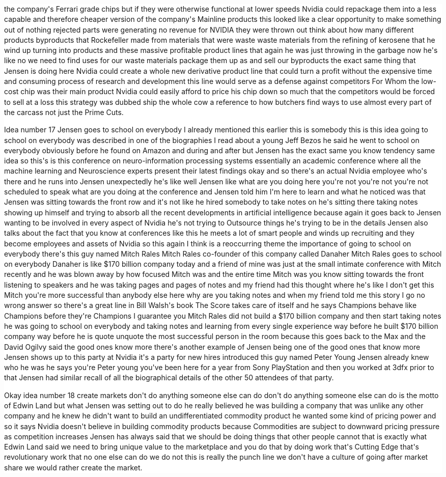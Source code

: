 the company's Ferrari grade chips but if they were otherwise functional at lower speeds Nvidia could repackage them into a less capable and therefore cheaper version of the company's Mainline products this looked like a clear opportunity to make something out of nothing rejected parts were generating no revenue for NVIDIA they were thrown out think about how many different products byproducts that Rockefeller made from materials that were waste waste materials from the refining of kerosene that he wind up turning into products and these massive profitable product lines that again he was just throwing in the garbage now he's like no we need to find uses for our waste materials package them up as and sell our byproducts the exact same thing that Jensen is doing here Nvidia could create a whole new derivative product line that could turn a profit without the expensive time and consuming process of research and development this line would serve as a defense against competitors For Whom the low-cost chip was their main product Nvidia could easily afford to price his chip down so much that the competitors would be forced to sell at a loss this strategy was dubbed ship the whole cow a reference to how butchers find ways to use almost every part of the carcass not just the Prime Cuts.

Idea number 17 Jensen goes to school on everybody I already mentioned this earlier this is somebody this is this idea going to school on everybody was described in one of the biographies I read about a young Jeff Bezos he said he went to school on everybody obviously before he found on Amazon and during and after but Jensen has the exact same you know tendency same idea so this's is this conference on neuro-information processing systems essentially an academic conference where all the machine learning and Neuroscience experts present their latest findings okay and so there's an actual Nvidia employee who's there and he runs into Jensen unexpectedly he's like well Jensen like what are you doing here you're not you're not you're not scheduled to speak what are you doing at the conference and Jensen told him I'm here to learn and what he noticed was that Jensen was sitting towards the front row and it's not like he hired somebody to take notes on he's sitting there taking notes showing up himself and trying to absorb all the recent developments in artificial intelligence because again it goes back to Jensen wanting to be involved in every aspect of Nvidia he's not trying to Outsource things he's trying to be in the details Jensen also talks about the fact that you know at conferences like this he meets a lot of smart people and winds up recruiting and they become employees and assets of Nvidia so this again I think is a reoccurring theme the importance of going to school on everybody there's this guy named Mitch Rales Mitch Rales co-founder of this company called Danaher Mitch Rales goes to school on everybody Danaher is like $170 billion company today and a friend of mine was just at the small intimate conference with Mitch recently and he was blown away by how focused Mitch was and the entire time Mitch was you know sitting towards the front listening to speakers and he was taking pages and pages of notes and my friend had this thought where he's like I don't get this Mitch you're more successful than anybody else here why are you taking notes and when my friend told me this story I go no wrong answer so there's a great line in Bill Walsh's book The Score takes care of itself and he says Champions behave like Champions before they're Champions I guarantee you Mitch Rales did not build a $170 billion company and then start taking notes he was going to school on everybody and taking notes and learning from every single experience way before he built $170 billion company way before he is quote unquote the most successful person in the room because this goes back to the Max and the David Ogilvy said the good ones know more there's another example of Jensen being one of the good ones that know more Jensen shows up to this party at Nvidia it's a party for new hires introduced this guy named Peter Young Jensen already knew who he was he says you're Peter young you've been here for a year from Sony PlayStation and then you worked at 3dfx prior to that Jensen had similar recall of all the biographical details of the other 50 attendees of that party.

Okay idea number 18 create markets don't do anything someone else can do don't do anything someone else can do is the motto of Edwin Land but what Jensen was setting out to do he really believed he was building a company that was unlike any other company and he knew he didn't want to build an undifferentiated commodity product he wanted some kind of pricing power and so it says Nvidia doesn't believe in building commodity products because Commodities are subject to downward pricing pressure as competition increases Jensen has always said that we should be doing things that other people cannot that is exactly what Edwin Land said we need to bring unique value to the marketplace and you do that by doing work that's Cutting Edge that's revolutionary work that no one else can do we do not this is really the punch line we don't have a culture of going after market share we would rather create the market.
